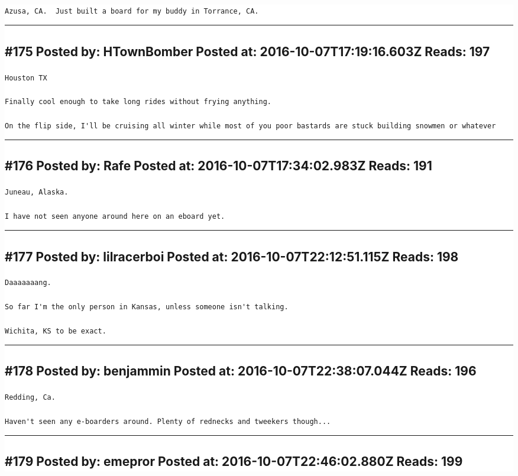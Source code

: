 ```
Azusa, CA.  Just built a board for my buddy in Torrance, CA.
```

---
## \#175 Posted by: HTownBomber Posted at: 2016-10-07T17:19:16.603Z Reads: 197

```
Houston TX

Finally cool enough to take long rides without frying anything.

On the flip side, I'll be cruising all winter while most of you poor bastards are stuck building snowmen or whatever
```

---
## \#176 Posted by: Rafe Posted at: 2016-10-07T17:34:02.983Z Reads: 191

```
Juneau, Alaska.  

I have not seen anyone around here on an eboard yet.
```

---
## \#177 Posted by: lilracerboi Posted at: 2016-10-07T22:12:51.115Z Reads: 198

```
Daaaaaaang.

So far I'm the only person in Kansas, unless someone isn't talking.

Wichita, KS to be exact.
```

---
## \#178 Posted by: benjammin Posted at: 2016-10-07T22:38:07.044Z Reads: 196

```
Redding, Ca. 

Haven't seen any e-boarders around. Plenty of rednecks and tweekers though...
```

---
## \#179 Posted by: emepror Posted at: 2016-10-07T22:46:02.880Z Reads: 199
